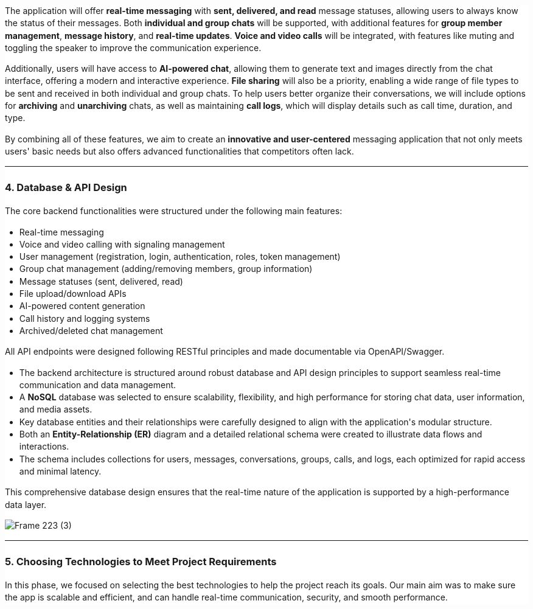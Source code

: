 The application will offer **real-time messaging** with **sent, delivered, and read** message statuses, allowing users to always know the status of their messages. Both **individual and group chats** will be supported, with additional features for **group member management**, **message history**, and **real-time updates**. **Voice and video calls** will be integrated, with features like muting and toggling the speaker to improve the communication experience.  

Additionally, users will have access to **AI-powered chat**, allowing them to generate text and images directly from the chat interface, offering a modern and interactive experience. **File sharing** will also be a priority, enabling a wide range of file types to be sent and received in both individual and group chats. To help users better organize their conversations, we will include options for **archiving** and **unarchiving** chats, as well as maintaining **call logs**, which will display details such as call time, duration, and type.  

By combining all of these features, we aim to create an **innovative and user-centered** messaging application that not only meets users' basic needs but also offers advanced functionalities that competitors often lack.  
___

### **4. Database & API Design**  
The core backend functionalities were structured under the following main features:

- Real-time messaging
- Voice and video calling with signaling management
- User management (registration, login, authentication, roles, token management)
- Group chat management (adding/removing members, group information)
- Message statuses (sent, delivered, read)
- File upload/download APIs
- AI-powered content generation
- Call history and logging systems
- Archived/deleted chat management

All API endpoints were designed following RESTful principles and made documentable via OpenAPI/Swagger.
   
- The backend architecture is structured around robust database and API design principles to support seamless real-time communication and data management.
- A **NoSQL** database was selected to ensure scalability, flexibility, and high performance for storing chat data, user information, and media assets.
- Key database entities and their relationships were carefully designed to align with the application's modular structure.
- Both an **Entity-Relationship (ER)** diagram and a detailed relational schema were created to illustrate data flows and interactions.
- The schema includes collections for users, messages, conversations, groups, calls, and logs, each optimized for rapid access and minimal latency.

This comprehensive database design ensures that the real-time nature of the application is supported by a high-performance data layer.

![Frame 223 (3)](https://github.com/user-attachments/assets/ba0f52eb-8409-4942-99b4-880a9745e304)
___

### **5. Choosing Technologies to Meet Project Requirements**
In this phase, we focused on selecting the best technologies to help the project reach its goals. Our main aim was to make sure the app is scalable and efficient, and can handle real-time communication, security, and smooth performance.
